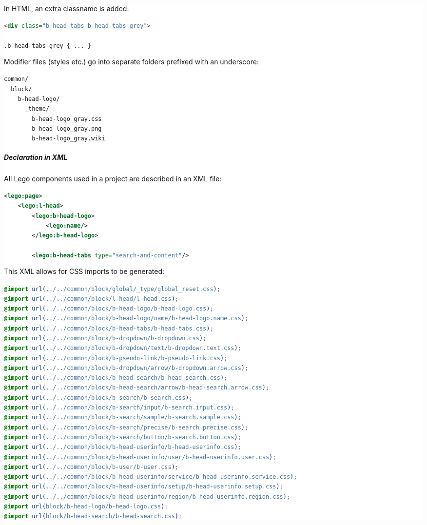 In HTML, an extra classname is added:

```html
<div class="b-head-tabs b-head-tabs_grey">

.b-head-tabs_grey { ... }
```

Modifier files (styles etc.) go into separate folders prefixed with an underscore:

```
common/
  block/
    b-head-logo/
      _theme/
        b-head-logo_gray.css
        b-head-logo_gray.png
        b-head-logo_gray.wiki
```

##### Declaration in XML
All Lego components used in a project are described in an XML file:

```xml
<lego:page>
    <lego:l-head>
        <lego:b-head-logo>
            <lego:name/>
        </lego:b-head-logo>

        <lego:b-head-tabs type="search-and-content"/>
```

This XML allows for CSS imports to be generated:

```css
@import url(../../common/block/global/_type/global_reset.css);
@import url(../../common/block/l-head/l-head.css);
@import url(../../common/block/b-head-logo/b-head-logo.css);
@import url(../../common/block/b-head-logo/name/b-head-logo.name.css);
@import url(../../common/block/b-head-tabs/b-head-tabs.css);
@import url(../../common/block/b-dropdown/b-dropdown.css);
@import url(../../common/block/b-dropdown/text/b-dropdown.text.css);
@import url(../../common/block/b-pseudo-link/b-pseudo-link.css);
@import url(../../common/block/b-dropdown/arrow/b-dropdown.arrow.css);
@import url(../../common/block/b-head-search/b-head-search.css);
@import url(../../common/block/b-head-search/arrow/b-head-search.arrow.css);
@import url(../../common/block/b-search/b-search.css);
@import url(../../common/block/b-search/input/b-search.input.css);
@import url(../../common/block/b-search/sample/b-search.sample.css);
@import url(../../common/block/b-search/precise/b-search.precise.css);
@import url(../../common/block/b-search/button/b-search.button.css);
@import url(../../common/block/b-head-userinfo/b-head-userinfo.css);
@import url(../../common/block/b-head-userinfo/user/b-head-userinfo.user.css);
@import url(../../common/block/b-user/b-user.css);
@import url(../../common/block/b-head-userinfo/service/b-head-userinfo.service.css);
@import url(../../common/block/b-head-userinfo/setup/b-head-userinfo.setup.css);
@import url(../../common/block/b-head-userinfo/region/b-head-userinfo.region.css);
@import url(block/b-head-logo/b-head-logo.css);
@import url(block/b-head-search/b-head-search.css);
```
